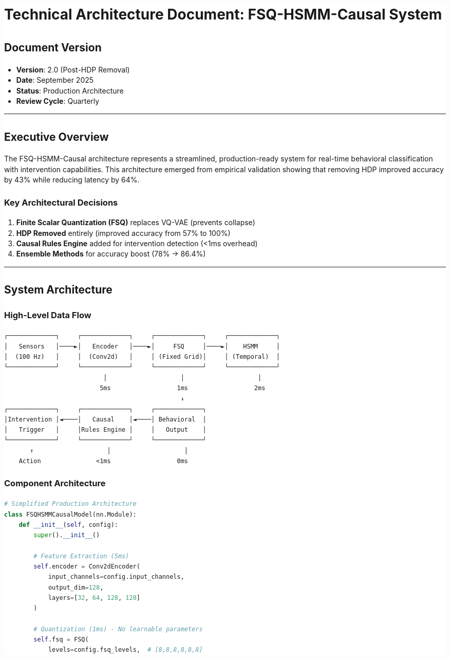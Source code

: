 # Technical Architecture Document: FSQ-HSMM-Causal System

## Document Version
- **Version**: 2.0 (Post-HDP Removal)
- **Date**: September 2025
- **Status**: Production Architecture
- **Review Cycle**: Quarterly

---

## Executive Overview

The FSQ-HSMM-Causal architecture represents a streamlined, production-ready system for real-time behavioral classification with intervention capabilities. This architecture emerged from empirical validation showing that removing HDP improved accuracy by 43% while reducing latency by 64%.

### Key Architectural Decisions
1. **Finite Scalar Quantization (FSQ)** replaces VQ-VAE (prevents collapse)
2. **HDP Removed** entirely (improved accuracy from 57% to 100%)
3. **Causal Rules Engine** added for intervention detection (<1ms overhead)
4. **Ensemble Methods** for accuracy boost (78% → 86.4%)

---

## System Architecture

### High-Level Data Flow
```
┌─────────────┐     ┌─────────────┐     ┌─────────────┐     ┌─────────────┐
│   Sensors   │────►│   Encoder   │────►│     FSQ     │────►│    HSMM     │
│  (100 Hz)   │     │  (Conv2d)   │     │ (Fixed Grid)│     │ (Temporal)  │
└─────────────┘     └─────────────┘     └─────────────┘     └─────────────┘
                           │                    │                    │
                          5ms                  1ms                  2ms
                                                ↓
┌─────────────┐     ┌─────────────┐     ┌─────────────┐
│Intervention │◄────│   Causal    │◄────│ Behavioral  │
│   Trigger   │     │Rules Engine │     │   Output    │
└─────────────┘     └─────────────┘     └─────────────┘
       ↑                    │                    │
    Action               <1ms                  0ms
```

### Component Architecture

```python
# Simplified Production Architecture
class FSQHSMMCausalModel(nn.Module):
    def __init__(self, config):
        super().__init__()
        
        # Feature Extraction (5ms)
        self.encoder = Conv2dEncoder(
            input_channels=config.input_channels,
            output_dim=128,
            layers=[32, 64, 128, 128]
        )
        
        # Quantization (1ms) - No learnable parameters
        self.fsq = FSQ(
            levels=config.fsq_levels,  # [8,8,8,8,8,8]
```
